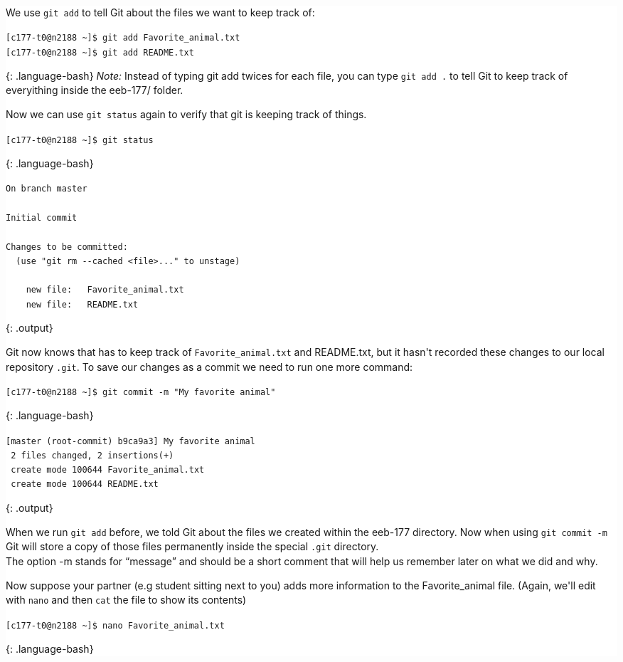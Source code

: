 We use `git add` to tell Git about the files we want to keep track of:  

~~~
[c177-t0@n2188 ~]$ git add Favorite_animal.txt
[c177-t0@n2188 ~]$ git add README.txt
~~~
{: .language-bash}
*Note:* Instead of typing git add twices for each file, 
you can type `git add .` to tell Git to keep track of everyithing inside the eeb-177/ folder.    

Now we can use `git status` again to verify that git is keeping track of things.   
~~~
[c177-t0@n2188 ~]$ git status
~~~
{: .language-bash}
~~~
On branch master

Initial commit

Changes to be committed:
  (use "git rm --cached <file>..." to unstage)

	new file:   Favorite_animal.txt
	new file:   README.txt
~~~
{: .output}

Git now knows that has to keep track of `Favorite_animal.txt` and README.txt, 
but it hasn't recorded these changes to our local repository `.git`. 
To save our changes as a commit we need to run one more command:  

~~~
[c177-t0@n2188 ~]$ git commit -m "My favorite animal"
~~~
{: .language-bash}
~~~
[master (root-commit) b9ca9a3] My favorite animal
 2 files changed, 2 insertions(+)
 create mode 100644 Favorite_animal.txt
 create mode 100644 README.txt
~~~
{: .output}

When we run `git add` before, we told Git about the files we created within the eeb-177 directory. Now 
when using `git commit -m` Git will store a copy of those files permanently inside the special `.git` directory.  
The option -m stands for “message” and should be a short comment that will help 
us remember later on what we did and why.

Now suppose your partner (e.g student sitting next to you) adds more information to the Favorite_animal file.
(Again, we'll edit with `nano` and then `cat` the file to show its contents)  

~~~
[c177-t0@n2188 ~]$ nano Favorite_animal.txt
~~~
{: .language-bash}
